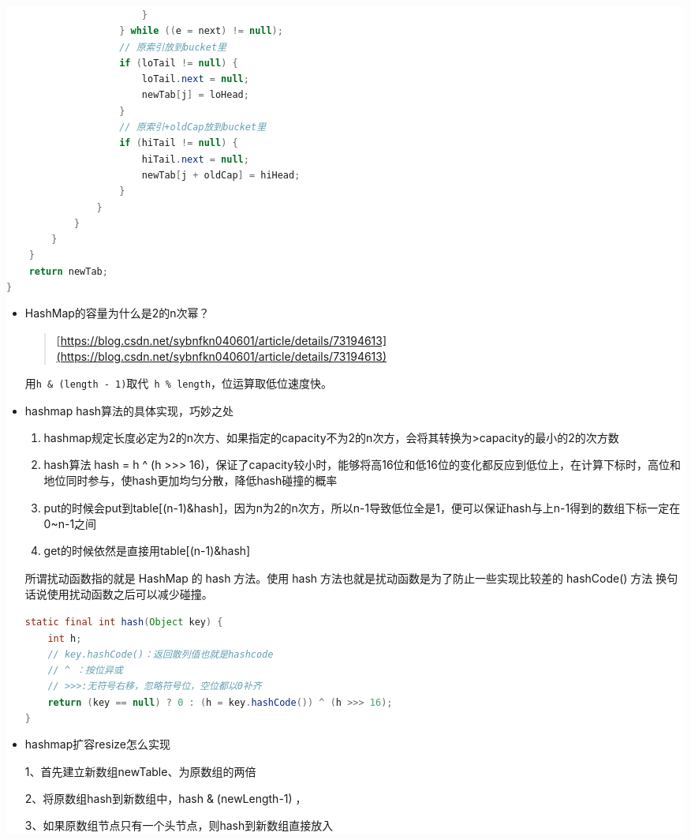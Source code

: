   ```java
                          }
                      } while ((e = next) != null);
                      // 原索引放到bucket里
                      if (loTail != null) {
                          loTail.next = null;
                          newTab[j] = loHead;
                      }
                      // 原索引+oldCap放到bucket里
                      if (hiTail != null) {
                          hiTail.next = null;
                          newTab[j + oldCap] = hiHead;
                      }
                  }
              }
          }
      }
      return newTab;
  }
  ```

- HashMap的容量为什么是2的n次幂？

  > [https://blog.csdn.net/sybnfkn040601/article/details/73194613](https://blog.csdn.net/sybnfkn040601/article/details/73194613)

  用`h & (length - 1)`取代` h % length`，位运算取低位速度快。

- hashmap hash算法的具体实现，巧妙之处

  1. hashmap规定长度必定为2的n次方、如果指定的capacity不为2的n次方，会将其转换为>capacity的最小的2的次方数

  2. hash算法 hash = h ^ (h >>> 16)，保证了capacity较小时，能够将高16位和低16位的变化都反应到低位上，在计算下标时，高位和地位同时参与，使hash更加均匀分散，降低hash碰撞的概率

  3. put的时候会put到table[(n-1)&hash]，因为n为2的n次方，所以n-1导致低位全是1，便可以保证hash与上n-1得到的数组下标一定在0~n-1之间

  4. get的时候依然是直接用table[(n-1)&hash]

  所谓扰动函数指的就是 HashMap 的 hash 方法。使用 hash 方法也就是扰动函数是为了防止一些实现比较差的 hashCode() 方法 换句话说使用扰动函数之后可以减少碰撞。

  ```java
  static final int hash(Object key) {
      int h;
      // key.hashCode()：返回散列值也就是hashcode
      // ^ ：按位异或
      // >>>:无符号右移，忽略符号位，空位都以0补齐
      return (key == null) ? 0 : (h = key.hashCode()) ^ (h >>> 16);
  }
  ```

- hashmap扩容resize怎么实现

  1、首先建立新数组newTable、为原数组的两倍

  2、将原数组hash到新数组中，hash & (newLength-1) ，

  3、如果原数组节点只有一个头节点，则hash到新数组直接放入
